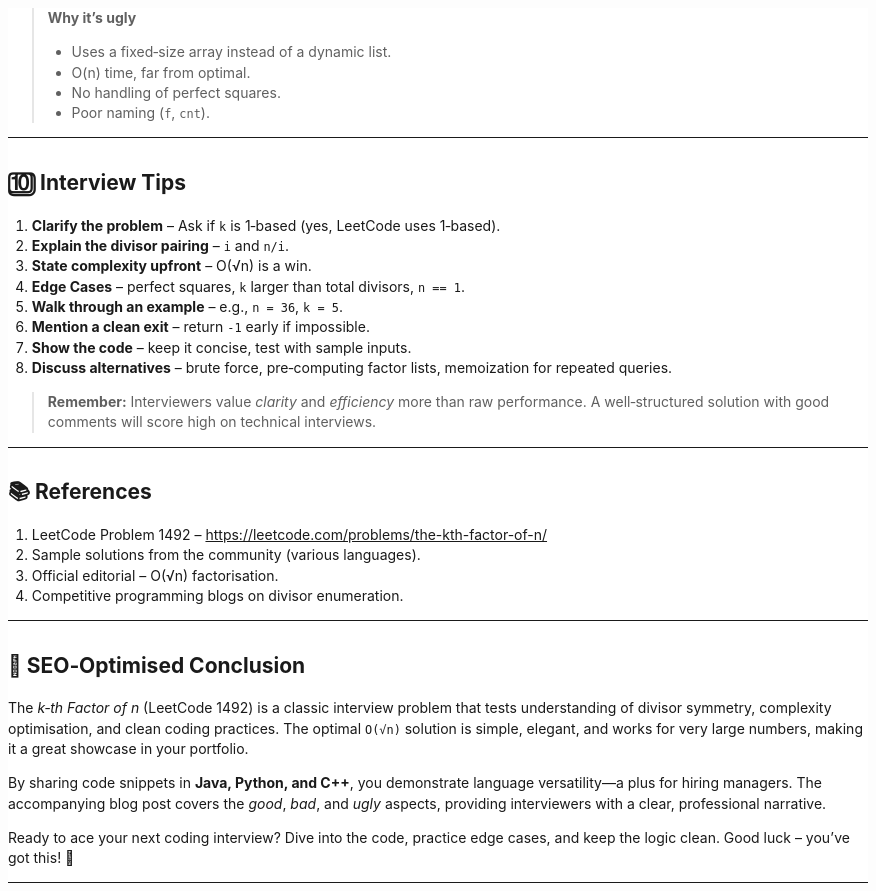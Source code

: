 > **Why it’s ugly**  
> * Uses a fixed‑size array instead of a dynamic list.  
> * O(n) time, far from optimal.  
> * No handling of perfect squares.  
> * Poor naming (`f`, `cnt`).  

---

## 🔟 Interview Tips

1. **Clarify the problem** – Ask if `k` is 1‑based (yes, LeetCode uses 1‑based).  
2. **Explain the divisor pairing** – `i` and `n/i`.  
3. **State complexity upfront** – O(√n) is a win.  
4. **Edge Cases** – perfect squares, `k` larger than total divisors, `n == 1`.  
5. **Walk through an example** – e.g., `n = 36`, `k = 5`.  
6. **Mention a clean exit** – return `-1` early if impossible.  
7. **Show the code** – keep it concise, test with sample inputs.  
8. **Discuss alternatives** – brute force, pre‑computing factor lists, memoization for repeated queries.

> **Remember:** Interviewers value *clarity* and *efficiency* more than raw performance. A well‑structured solution with good comments will score high on technical interviews.

---

## 📚 References

1. LeetCode Problem 1492 – <https://leetcode.com/problems/the-kth-factor-of-n/>  
2. Sample solutions from the community (various languages).  
3. Official editorial – O(√n) factorisation.  
4. Competitive programming blogs on divisor enumeration.

---

## 🎯 SEO‑Optimised Conclusion

The *k‑th Factor of n* (LeetCode 1492) is a classic interview problem that tests understanding of divisor symmetry, complexity optimisation, and clean coding practices. The optimal `O(√n)` solution is simple, elegant, and works for very large numbers, making it a great showcase in your portfolio.  

By sharing code snippets in **Java, Python, and C++**, you demonstrate language versatility—a plus for hiring managers. The accompanying blog post covers the *good*, *bad*, and *ugly* aspects, providing interviewers with a clear, professional narrative.  

Ready to ace your next coding interview? Dive into the code, practice edge cases, and keep the logic clean. Good luck – you’ve got this! 🚀

---